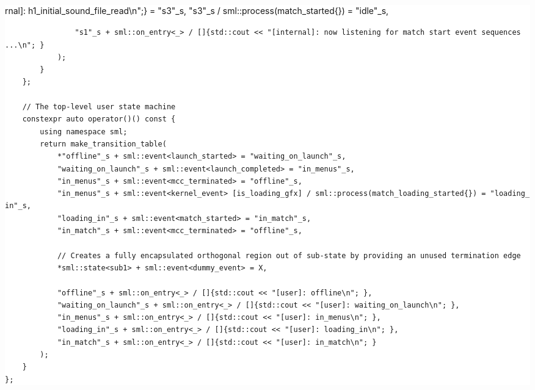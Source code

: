 






































rnal]: h1_initial_sound_file_read\n";} = "s3"_s,
                    "s3"_s / sml::process(match_started{}) = "idle"_s,

                    "s1"_s + sml::on_entry<_> / []{std::cout << "[internal]: now listening for match start event sequences ...\n"; }
                );
            }
        };

        // The top-level user state machine
        constexpr auto operator()() const {
            using namespace sml;
            return make_transition_table(
                *"offline"_s + sml::event<launch_started> = "waiting_on_launch"_s,
                "waiting_on_launch"_s + sml::event<launch_completed> = "in_menus"_s,
                "in_menus"_s + sml::event<mcc_terminated> = "offline"_s,
                "in_menus"_s + sml::event<kernel_event> [is_loading_gfx] / sml::process(match_loading_started{}) = "loading_in"_s,
                "loading_in"_s + sml::event<match_started> = "in_match"_s,
                "in_match"_s + sml::event<mcc_terminated> = "offline"_s,

                // Creates a fully encapsulated orthogonal region out of sub-state by providing an unused termination edge
                *sml::state<sub1> + sml::event<dummy_event> = X,

                "offline"_s + sml::on_entry<_> / []{std::cout << "[user]: offline\n"; },
                "waiting_on_launch"_s + sml::on_entry<_> / []{std::cout << "[user]: waiting_on_launch\n"; },
                "in_menus"_s + sml::on_entry<_> / []{std::cout << "[user]: in_menus\n"; },
                "loading_in"_s + sml::on_entry<_> / []{std::cout << "[user]: loading_in\n"; },
                "in_match"_s + sml::on_entry<_> / []{std::cout << "[user]: in_match\n"; }
            );
        }
    };
